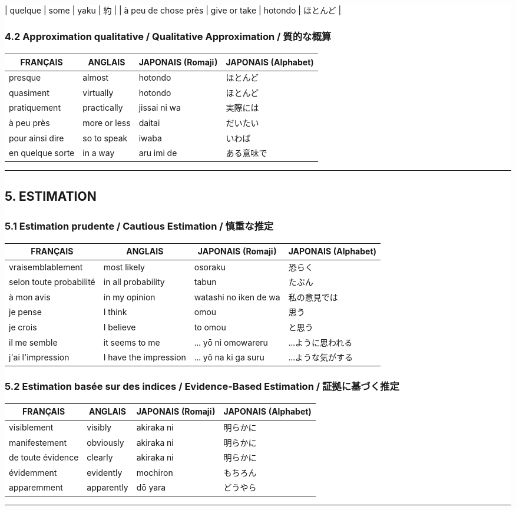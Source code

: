 | quelque | some | yaku | 約 |
| à peu de chose près | give or take | hotondo | ほとんど |

### 4.2 Approximation qualitative / Qualitative Approximation / 質的な概算

| FRANÇAIS | ANGLAIS | JAPONAIS (Romaji) | JAPONAIS (Alphabet) |
|----------|---------|-------------------|---------------------|
| presque | almost | hotondo | ほとんど |
| quasiment | virtually | hotondo | ほとんど |
| pratiquement | practically | jissai ni wa | 実際には |
| à peu près | more or less | daitai | だいたい |
| pour ainsi dire | so to speak | iwaba | いわば |
| en quelque sorte | in a way | aru imi de | ある意味で |

---

## 5. ESTIMATION

### 5.1 Estimation prudente / Cautious Estimation / 慎重な推定

| FRANÇAIS | ANGLAIS | JAPONAIS (Romaji) | JAPONAIS (Alphabet) |
|----------|---------|-------------------|---------------------|
| vraisemblablement | most likely | osoraku | 恐らく |
| selon toute probabilité | in all probability | tabun | たぶん |
| à mon avis | in my opinion | watashi no iken de wa | 私の意見では |
| je pense | I think | omou | 思う |
| je crois | I believe | to omou | と思う |
| il me semble | it seems to me | ... yō ni omowareru | ...ように思われる |
| j'ai l'impression | I have the impression | ... yō na ki ga suru | ...ような気がする |

### 5.2 Estimation basée sur des indices / Evidence-Based Estimation / 証拠に基づく推定

| FRANÇAIS | ANGLAIS | JAPONAIS (Romaji) | JAPONAIS (Alphabet) |
|----------|---------|-------------------|---------------------|
| visiblement | visibly | akiraka ni | 明らかに |
| manifestement | obviously | akiraka ni | 明らかに |
| de toute évidence | clearly | akiraka ni | 明らかに |
| évidemment | evidently | mochiron | もちろん |
| apparemment | apparently | dō yara | どうやら |

---